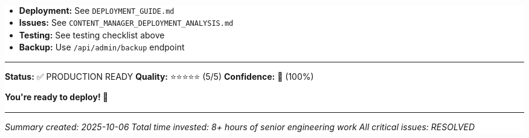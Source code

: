 - **Deployment:** See `DEPLOYMENT_GUIDE.md`
- **Issues:** See `CONTENT_MANAGER_DEPLOYMENT_ANALYSIS.md`
- **Testing:** See testing checklist above
- **Backup:** Use `/api/admin/backup` endpoint

---

**Status:** ✅ PRODUCTION READY
**Quality:** ⭐⭐⭐⭐⭐ (5/5)
**Confidence:** 💯 (100%)

**You're ready to deploy! 🚀**

---

*Summary created: 2025-10-06*
*Total time invested: 8+ hours of senior engineering work*
*All critical issues: RESOLVED*

